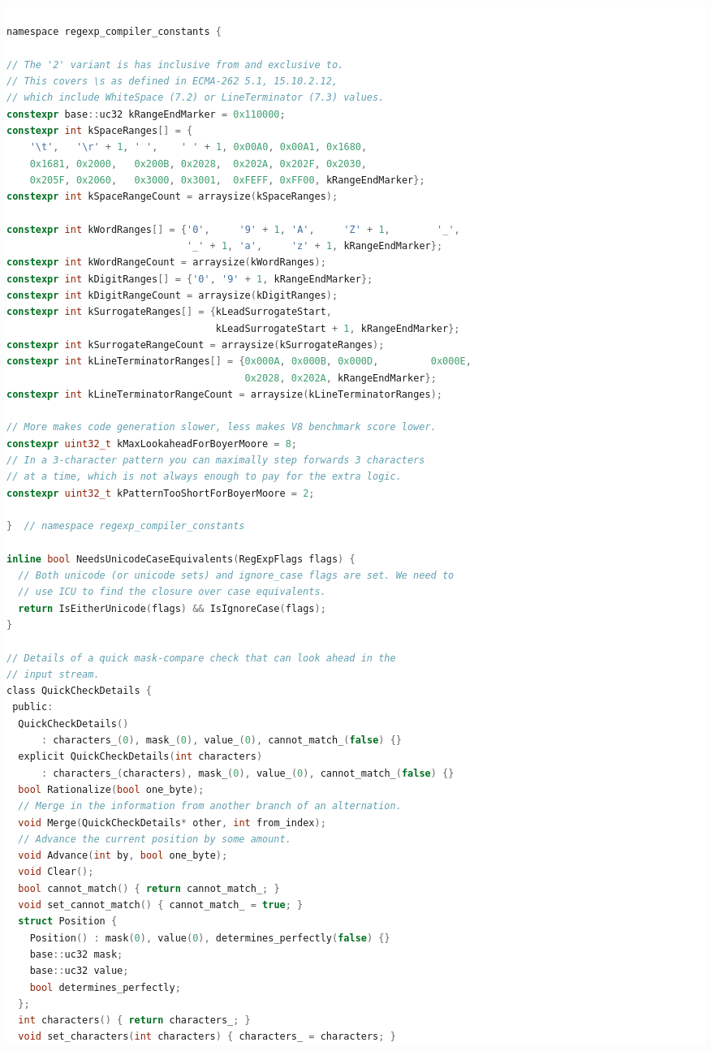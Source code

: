 ```c

namespace regexp_compiler_constants {

// The '2' variant is has inclusive from and exclusive to.
// This covers \s as defined in ECMA-262 5.1, 15.10.2.12,
// which include WhiteSpace (7.2) or LineTerminator (7.3) values.
constexpr base::uc32 kRangeEndMarker = 0x110000;
constexpr int kSpaceRanges[] = {
    '\t',   '\r' + 1, ' ',    ' ' + 1, 0x00A0, 0x00A1, 0x1680,
    0x1681, 0x2000,   0x200B, 0x2028,  0x202A, 0x202F, 0x2030,
    0x205F, 0x2060,   0x3000, 0x3001,  0xFEFF, 0xFF00, kRangeEndMarker};
constexpr int kSpaceRangeCount = arraysize(kSpaceRanges);

constexpr int kWordRanges[] = {'0',     '9' + 1, 'A',     'Z' + 1,        '_',
                               '_' + 1, 'a',     'z' + 1, kRangeEndMarker};
constexpr int kWordRangeCount = arraysize(kWordRanges);
constexpr int kDigitRanges[] = {'0', '9' + 1, kRangeEndMarker};
constexpr int kDigitRangeCount = arraysize(kDigitRanges);
constexpr int kSurrogateRanges[] = {kLeadSurrogateStart,
                                    kLeadSurrogateStart + 1, kRangeEndMarker};
constexpr int kSurrogateRangeCount = arraysize(kSurrogateRanges);
constexpr int kLineTerminatorRanges[] = {0x000A, 0x000B, 0x000D,         0x000E,
                                         0x2028, 0x202A, kRangeEndMarker};
constexpr int kLineTerminatorRangeCount = arraysize(kLineTerminatorRanges);

// More makes code generation slower, less makes V8 benchmark score lower.
constexpr uint32_t kMaxLookaheadForBoyerMoore = 8;
// In a 3-character pattern you can maximally step forwards 3 characters
// at a time, which is not always enough to pay for the extra logic.
constexpr uint32_t kPatternTooShortForBoyerMoore = 2;

}  // namespace regexp_compiler_constants

inline bool NeedsUnicodeCaseEquivalents(RegExpFlags flags) {
  // Both unicode (or unicode sets) and ignore_case flags are set. We need to
  // use ICU to find the closure over case equivalents.
  return IsEitherUnicode(flags) && IsIgnoreCase(flags);
}

// Details of a quick mask-compare check that can look ahead in the
// input stream.
class QuickCheckDetails {
 public:
  QuickCheckDetails()
      : characters_(0), mask_(0), value_(0), cannot_match_(false) {}
  explicit QuickCheckDetails(int characters)
      : characters_(characters), mask_(0), value_(0), cannot_match_(false) {}
  bool Rationalize(bool one_byte);
  // Merge in the information from another branch of an alternation.
  void Merge(QuickCheckDetails* other, int from_index);
  // Advance the current position by some amount.
  void Advance(int by, bool one_byte);
  void Clear();
  bool cannot_match() { return cannot_match_; }
  void set_cannot_match() { cannot_match_ = true; }
  struct Position {
    Position() : mask(0), value(0), determines_perfectly(false) {}
    base::uc32 mask;
    base::uc32 value;
    bool determines_perfectly;
  };
  int characters() { return characters_; }
  void set_characters(int characters) { characters_ = characters; }
```
